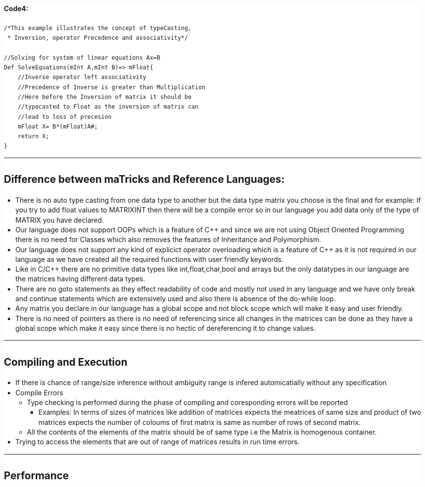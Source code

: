 #### Code4:
```clike=
/*This example illustrates the concept of typeCasting,
 * Inversion, operator Precedence and associativity*/
 
//Solving for system of linear equations Ax=B
Def SolveEquations(mInt A,mInt B)=> mFloat{
    //Inverse operator left associativity
    //Precedence of Inverse is greater than Multiplication    
    //Here before the Inversion of matrix it should be
    //typecasted to Float as the inversion of matrix can 
    //lead to loss of precesion 
    mFloat X= B*(mFloat)A#;    
    return X;
}
```
___
## Difference between maTricks and Reference Languages:
* There is no auto type casting from one data type to another but the data type matrix you choose is the final and for example: If you try to add float values to MATRIXINT then there will be a compile error so in our language you add data only of the type of MATRIX you have declared.
* Our language does not support OOPs which is a feature of C++ and since we are not using Object Oriented Programming there is no need for Classes which also removes the features of Inheritance and Polymorphism.
* Our language does not support any kind of explicict operator overloading which is a feature of C++ as it is not required in our language as we have created all the required functions with user friendly keywords.
* Like in C/C++ there are no primitive data types like int,float,char,bool and arrays but the only datatypes in our language are the matrices having different data types.
* There are no goto statements as they effect readability of code and mostly not used in any language and we have only break and continue statements which are extensively used and also there is absence of the do-while loop.
* Any matrix you declare in our language has a global scope and not block scope which will make it easy and user friendly.
* There is no need of pointers as there is no need of referencing since all changes in the matrices can be done as they have a global scope which make it easy since there is no hectic of dereferencing it to change values.
___

## Compiling and Execution

* If there is chance of range/size inference without ambiguity range is infered automicatially without any specification 
* Compile Errors
    * Type checking is performed during the phase of compiling and coresponding errors will be reported
        * Examples: In terms of sizes of matrices like addition of matrices expects the meatrices of same size and product of two matrices expects the number of coloums of first matrix is same as number of rows of second matrix.
    * All the contents of the elements of the matrix should be of same type i.e the Matrix is homogenous container.
* Trying to access the elements that are out of range of matrices results in run time errors. 
___
## Performance
